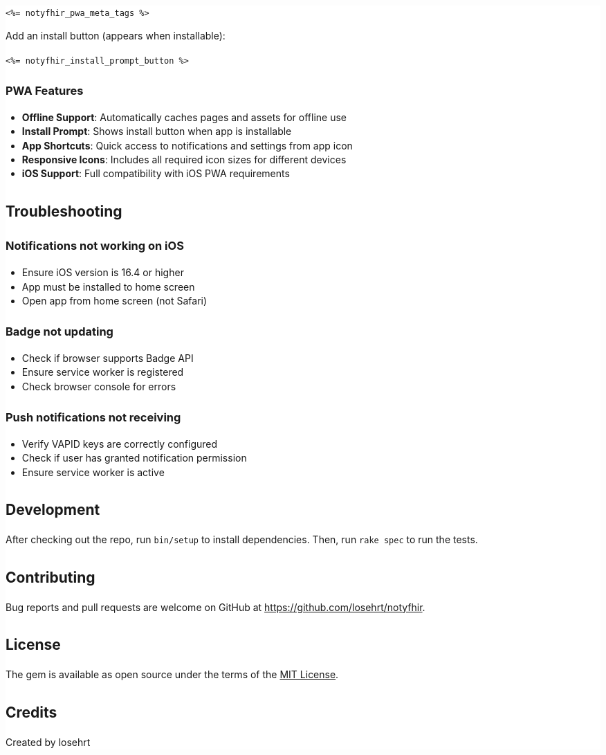 ```erb
<%= notyfhir_pwa_meta_tags %>
```

Add an install button (appears when installable):

```erb
<%= notyfhir_install_prompt_button %>
```

### PWA Features

- **Offline Support**: Automatically caches pages and assets for offline use
- **Install Prompt**: Shows install button when app is installable
- **App Shortcuts**: Quick access to notifications and settings from app icon
- **Responsive Icons**: Includes all required icon sizes for different devices
- **iOS Support**: Full compatibility with iOS PWA requirements

## Troubleshooting

### Notifications not working on iOS

- Ensure iOS version is 16.4 or higher
- App must be installed to home screen
- Open app from home screen (not Safari)

### Badge not updating

- Check if browser supports Badge API
- Ensure service worker is registered
- Check browser console for errors

### Push notifications not receiving

- Verify VAPID keys are correctly configured
- Check if user has granted notification permission
- Ensure service worker is active

## Development

After checking out the repo, run `bin/setup` to install dependencies. Then, run `rake spec` to run the tests.

## Contributing

Bug reports and pull requests are welcome on GitHub at https://github.com/losehrt/notyfhir.

## License

The gem is available as open source under the terms of the [MIT License](https://opensource.org/licenses/MIT).

## Credits

Created by losehrt
